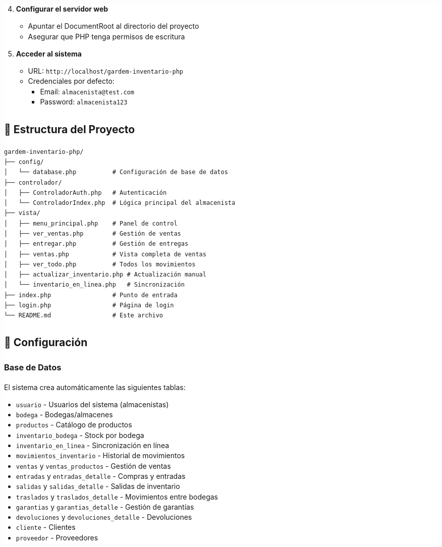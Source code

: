 4. **Configurar el servidor web**
   - Apuntar el DocumentRoot al directorio del proyecto
   - Asegurar que PHP tenga permisos de escritura

5. **Acceder al sistema**
   - URL: `http://localhost/gardem-inventario-php`
   - Credenciales por defecto:
     - Email: `almacenista@test.com`
     - Password: `almacenista123`

## 📁 Estructura del Proyecto

```
gardem-inventario-php/
├── config/
│   └── database.php          # Configuración de base de datos
├── controlador/
│   ├── ControladorAuth.php   # Autenticación
│   └── ControladorIndex.php  # Lógica principal del almacenista
├── vista/
│   ├── menu_principal.php    # Panel de control
│   ├── ver_ventas.php        # Gestión de ventas
│   ├── entregar.php          # Gestión de entregas
│   ├── ventas.php            # Vista completa de ventas
│   ├── ver_todo.php          # Todos los movimientos
│   ├── actualizar_inventario.php # Actualización manual
│   └── inventario_en_linea.php   # Sincronización
├── index.php                 # Punto de entrada
├── login.php                 # Página de login
└── README.md                 # Este archivo
```

## 🔧 Configuración

### Base de Datos
El sistema crea automáticamente las siguientes tablas:

- `usuario` - Usuarios del sistema (almacenistas)
- `bodega` - Bodegas/almacenes
- `productos` - Catálogo de productos
- `inventario_bodega` - Stock por bodega
- `inventario_en_linea` - Sincronización en línea
- `movimientos_inventario` - Historial de movimientos
- `ventas` y `ventas_productos` - Gestión de ventas
- `entradas` y `entradas_detalle` - Compras y entradas
- `salidas` y `salidas_detalle` - Salidas de inventario
- `traslados` y `traslados_detalle` - Movimientos entre bodegas
- `garantias` y `garantias_detalle` - Gestión de garantías
- `devoluciones` y `devoluciones_detalle` - Devoluciones
- `cliente` - Clientes
- `proveedor` - Proveedores
